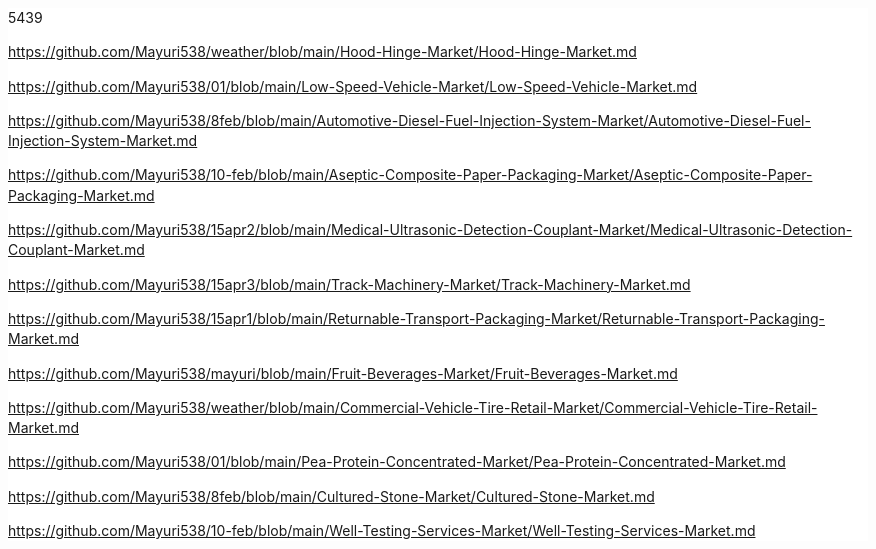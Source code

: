5439</p><p><a href="https://github.com/Mayuri538/weather/blob/main/Hood-Hinge-Market/Hood-Hinge-Market.md">https://github.com/Mayuri538/weather/blob/main/Hood-Hinge-Market/Hood-Hinge-Market.md</a></p><p><a href="https://github.com/Mayuri538/01/blob/main/Low-Speed-Vehicle-Market/Low-Speed-Vehicle-Market.md">https://github.com/Mayuri538/01/blob/main/Low-Speed-Vehicle-Market/Low-Speed-Vehicle-Market.md</a></p><p><a href="https://github.com/Mayuri538/8feb/blob/main/Automotive-Diesel-Fuel-Injection-System-Market/Automotive-Diesel-Fuel-Injection-System-Market.md">https://github.com/Mayuri538/8feb/blob/main/Automotive-Diesel-Fuel-Injection-System-Market/Automotive-Diesel-Fuel-Injection-System-Market.md</a></p><p><a href="https://github.com/Mayuri538/10-feb/blob/main/Aseptic-Composite-Paper-Packaging-Market/Aseptic-Composite-Paper-Packaging-Market.md">https://github.com/Mayuri538/10-feb/blob/main/Aseptic-Composite-Paper-Packaging-Market/Aseptic-Composite-Paper-Packaging-Market.md</a></p><p><a href="https://github.com/Mayuri538/15apr2/blob/main/Medical-Ultrasonic-Detection-Couplant-Market/Medical-Ultrasonic-Detection-Couplant-Market.md">https://github.com/Mayuri538/15apr2/blob/main/Medical-Ultrasonic-Detection-Couplant-Market/Medical-Ultrasonic-Detection-Couplant-Market.md</a></p><p><a href="https://github.com/Mayuri538/15apr3/blob/main/Track-Machinery-Market/Track-Machinery-Market.md">https://github.com/Mayuri538/15apr3/blob/main/Track-Machinery-Market/Track-Machinery-Market.md</a></p><p><a href="https://github.com/Mayuri538/15apr1/blob/main/Returnable-Transport-Packaging-Market/Returnable-Transport-Packaging-Market.md">https://github.com/Mayuri538/15apr1/blob/main/Returnable-Transport-Packaging-Market/Returnable-Transport-Packaging-Market.md</a></p><p><a href="https://github.com/Mayuri538/mayuri/blob/main/Fruit-Beverages-Market/Fruit-Beverages-Market.md">https://github.com/Mayuri538/mayuri/blob/main/Fruit-Beverages-Market/Fruit-Beverages-Market.md</a></p><p><a href="https://github.com/Mayuri538/weather/blob/main/Commercial-Vehicle-Tire-Retail-Market/Commercial-Vehicle-Tire-Retail-Market.md">https://github.com/Mayuri538/weather/blob/main/Commercial-Vehicle-Tire-Retail-Market/Commercial-Vehicle-Tire-Retail-Market.md</a></p><p><a href="https://github.com/Mayuri538/01/blob/main/Pea-Protein-Concentrated-Market/Pea-Protein-Concentrated-Market.md">https://github.com/Mayuri538/01/blob/main/Pea-Protein-Concentrated-Market/Pea-Protein-Concentrated-Market.md</a></p><p><a href="https://github.com/Mayuri538/8feb/blob/main/Cultured-Stone-Market/Cultured-Stone-Market.md">https://github.com/Mayuri538/8feb/blob/main/Cultured-Stone-Market/Cultured-Stone-Market.md</a></p><p><a href="https://github.com/Mayuri538/10-feb/blob/main/Well-Testing-Services-Market/Well-Testing-Services-Market.md">https://github.com/Mayuri538/10-feb/blob/main/Well-Testing-Services-Market/Well-Testing-Services-Market.md</a></p>
